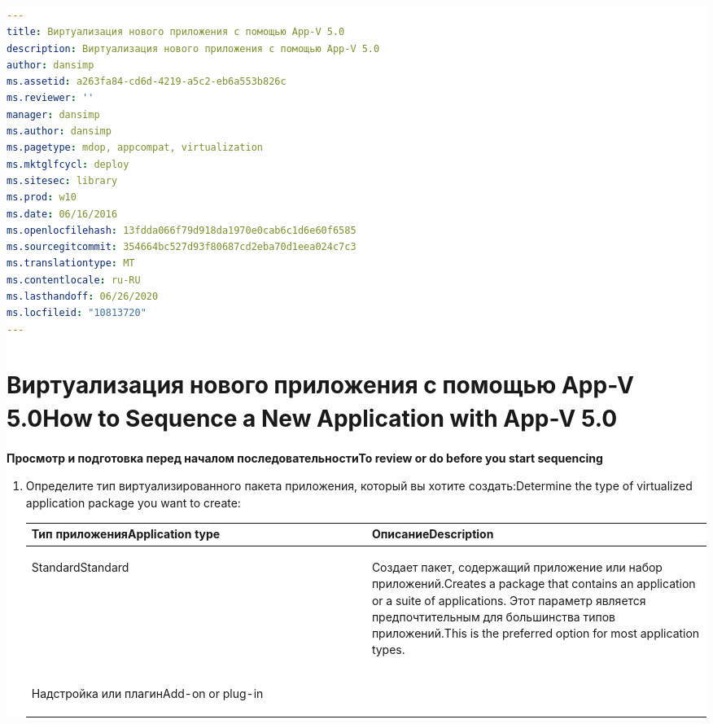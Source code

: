 ```yaml
---
title: Виртуализация нового приложения с помощью App-V 5.0
description: Виртуализация нового приложения с помощью App-V 5.0
author: dansimp
ms.assetid: a263fa84-cd6d-4219-a5c2-eb6a553b826c
ms.reviewer: ''
manager: dansimp
ms.author: dansimp
ms.pagetype: mdop, appcompat, virtualization
ms.mktglfcycl: deploy
ms.sitesec: library
ms.prod: w10
ms.date: 06/16/2016
ms.openlocfilehash: 13fdda066f79d918da1970e0cab6c1d6e60f6585
ms.sourcegitcommit: 354664bc527d93f80687cd2eba70d1eea024c7c3
ms.translationtype: MT
ms.contentlocale: ru-RU
ms.lasthandoff: 06/26/2020
ms.locfileid: "10813720"
---
```

# <span data-ttu-id="9e959-103">Виртуализация нового приложения с помощью App-V 5.0</span><span class="sxs-lookup"><span data-stu-id="9e959-103">How to Sequence a New Application with App-V 5.0</span></span>


**<span data-ttu-id="9e959-104">Просмотр и подготовка перед началом последовательности</span><span class="sxs-lookup"><span data-stu-id="9e959-104">To review or do before you start sequencing</span></span>**

1.  <span data-ttu-id="9e959-105">Определите тип виртуализированного пакета приложения, который вы хотите создать:</span><span class="sxs-lookup"><span data-stu-id="9e959-105">Determine the type of virtualized application package you want to create:</span></span>

    <table>
    <colgroup>
    <col width="50%" />
    <col width="50%" />
    </colgroup>
    <thead>
    <tr class="header">
    <th align="left"><span data-ttu-id="9e959-106">Тип приложения</span><span class="sxs-lookup"><span data-stu-id="9e959-106">Application type</span></span></th>
    <th align="left"><span data-ttu-id="9e959-107">Описание</span><span class="sxs-lookup"><span data-stu-id="9e959-107">Description</span></span></th>
    </tr>
    </thead>
    <tbody>
    <tr class="odd">
    <td align="left"><p><span data-ttu-id="9e959-108">Standard</span><span class="sxs-lookup"><span data-stu-id="9e959-108">Standard</span></span></p></td>
    <td align="left"><p><span data-ttu-id="9e959-109">Создает пакет, содержащий приложение или набор приложений.</span><span class="sxs-lookup"><span data-stu-id="9e959-109">Creates a package that contains an application or a suite of applications.</span></span> <span data-ttu-id="9e959-110">Этот параметр является предпочтительным для большинства типов приложений.</span><span class="sxs-lookup"><span data-stu-id="9e959-110">This is the preferred option for most application types.</span></span></p></td>
    </tr>
    <tr class="even">
    <td align="left"><p><span data-ttu-id="9e959-111">Надстройка или плагин</span><span class="sxs-lookup"><span data-stu-id="9e959-111">Add-on or plug-in</span></span></p></td>
